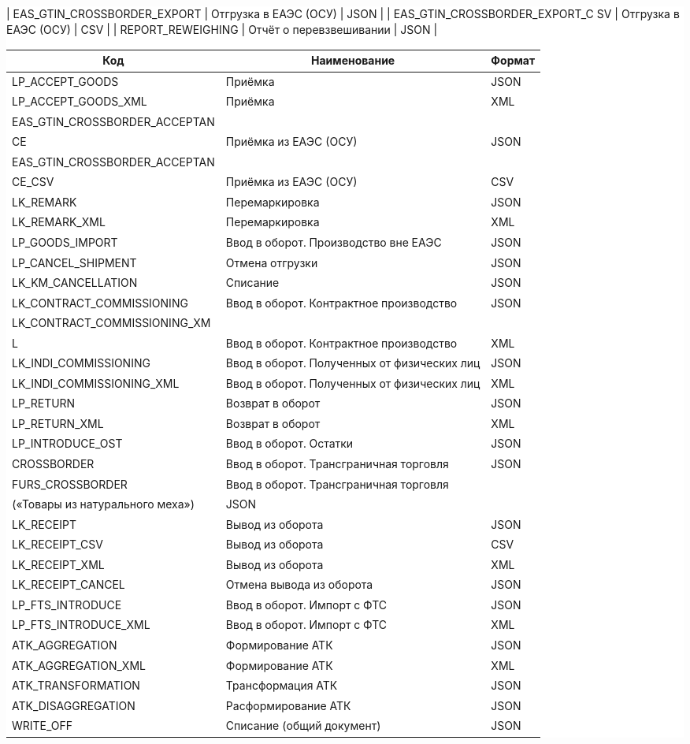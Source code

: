 | EAS_GTIN_CROSSBORDER_EXPORT | Отгрузка в ЕАЭС (ОСУ) | JSON |
| EAS_GTIN_CROSSBORDER_EXPORT_C
SV | Отгрузка в ЕАЭС (ОСУ) | CSV |
| REPORT_REWEIGHING | Отчёт о перевзвешивании | JSON |

| Код | Наименование | Формат |
| --- | --- | --- |
| LP_ACCEPT_GOODS | Приёмка | JSON |
| LP_ACCEPT_GOODS_XML | Приёмка | XML |
| EAS_GTIN_CROSSBORDER_ACCEPTAN
CE | Приёмка из ЕАЭС (ОСУ) | JSON |
| EAS_GTIN_CROSSBORDER_ACCEPTAN
CE_CSV | Приёмка из ЕАЭС (ОСУ) | CSV |
| LK_REMARK | Перемаркировка | JSON |
| LK_REMARK_XML | Перемаркировка | XML |
| LP_GOODS_IMPORT | Ввод в оборот. Производство вне ЕАЭС | JSON |
| LP_CANCEL_SHIPMENT | Отмена отгрузки | JSON |
| LK_KM_CANCELLATION | Списание | JSON |
| LK_CONTRACT_COMMISSIONING | Ввод в оборот. Контрактное производство | JSON |
| LK_CONTRACT_COMMISSIONING_XM
L | Ввод в оборот. Контрактное производство | XML |
| LK_INDI_COMMISSIONING | Ввод в оборот. Полученных от физических лиц | JSON |
| LK_INDI_COMMISSIONING_XML | Ввод в оборот. Полученных от физических лиц | XML |
| LP_RETURN | Возврат в оборот | JSON |
| LP_RETURN_XML | Возврат в оборот | XML |
| LP_INTRODUCE_OST | Ввод в оборот. Остатки | JSON |
| CROSSBORDER | Ввод в оборот. Трансграничная торговля | JSON |
| FURS_CROSSBORDER | Ввод в оборот. Трансграничная торговля
(«Товары из натурального меха») | JSON |
| LK_RECEIPT | Вывод из оборота | JSON |
| LK_RECEIPT_CSV | Вывод из оборота | CSV |
| LK_RECEIPT_XML | Вывод из оборота | XML |
| LK_RECEIPT_CANCEL | Отмена вывода из оборота | JSON |
| LP_FTS_INTRODUCE | Ввод в оборот. Импорт с ФТС | JSON |
| LP_FTS_INTRODUCE_XML | Ввод в оборот. Импорт с ФТС | XML |
| ATK_AGGREGATION | Формирование АТК | JSON |
| ATK_AGGREGATION_XML | Формирование АТК | XML |
| ATK_TRANSFORMATION | Трансформация АТК | JSON |
| ATK_DISAGGREGATION | Расформирование АТК | JSON |
| WRITE_OFF | Списание (общий документ) | JSON |

